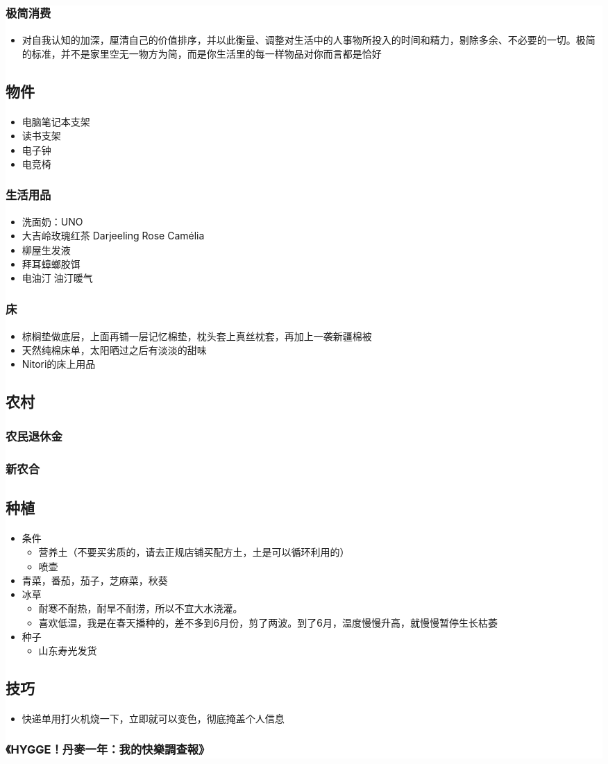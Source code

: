 ### 极简消费

- 对自我认知的加深，厘清自己的价值排序，并以此衡量、调整对生活中的人事物所投入的时间和精力，剔除多余、不必要的一切。极简的标准，并不是家里空无一物方为简，而是你生活里的每一样物品对你而言都是恰好

## 物件

- 电脑笔记本支架
- 读书支架
- 电子钟
- 电竞椅

### 生活用品

- 洗面奶：UNO
- 大吉岭玫瑰红茶 Darjeeling Rose Camélia
- 柳屋生发液
- 拜耳蟑螂胶饵
- 电油汀 油汀暖气

### 床

- 棕榈垫做底层，上面再铺一层记忆棉垫，枕头套上真丝枕套，再加上一袭新疆棉被
- 天然纯棉床单，太阳晒过之后有淡淡的甜味
- Nitori的床上用品

## 农村

### 农民退休金

### 新农合

## 种植

- 条件
  - 营养土（不要买劣质的，请去正规店铺买配方土，土是可以循环利用的）
  - 喷壶
- 青菜，番茄，茄子，芝麻菜，秋葵
- 冰草
  - 耐寒不耐热，耐旱不耐涝，所以不宜大水浇灌。
  - 喜欢低温，我是在春天播种的，差不多到6月份，剪了两波。到了6月，温度慢慢升高，就慢慢暂停生长枯萎
- 种子
  - 山东寿光发货

## 技巧

- 快递单用打火机烧一下，立即就可以变色，彻底掩盖个人信息

### 《HYGGE！丹麥一年：我的快樂調查報》
